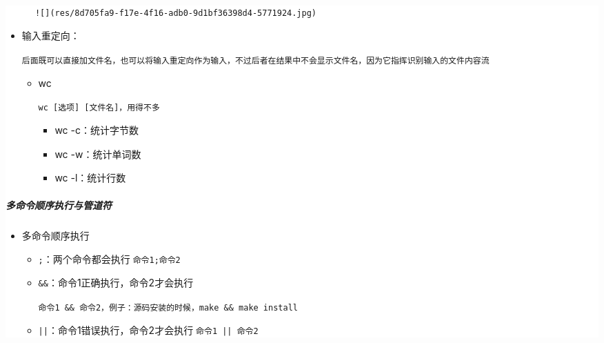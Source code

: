           ![](res/8d705fa9-f17e-4f16-adb0-9d1bf36398d4-5771924.jpg)

* 输入重定向：

  `后面既可以直接加文件名，也可以将输入重定向作为输入，不过后者在结果中不会显示文件名，因为它指挥识别输入的文件内容流`

    * wc

      `wc [选项] [文件名]，用得不多`

        * wc -c：统计字节数

        * wc -w：统计单词数

        * wc -l：统计行数

##### 多命令顺序执行与管道符

* 多命令顺序执行

    * `;`：两个命令都会执行
      `命令1;命令2`

    * `&&`：命令1正确执行，命令2才会执行

      `命令1 && 命令2，例子：源码安装的时候，make && make install`

    * `||`：命令1错误执行，命令2才会执行
      `命令1 || 命令2`
